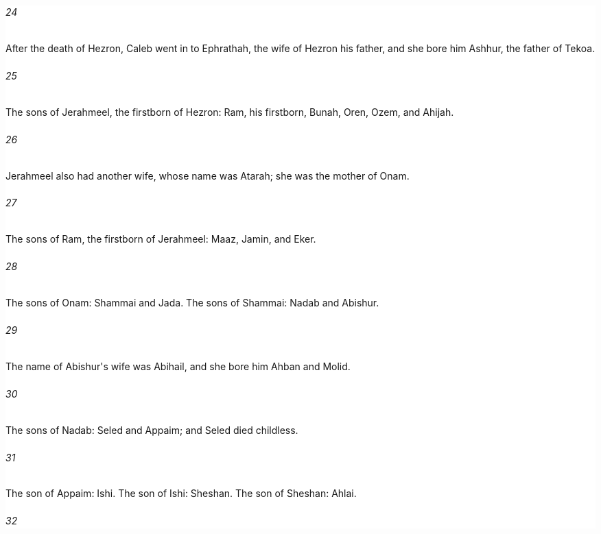 
###### 24 


After the death of Hezron, Caleb went in to Ephrathah, the wife of Hezron his father, and she bore him Ashhur, the father of Tekoa. 





###### 25 


The sons of Jerahmeel, the firstborn of Hezron: Ram, his firstborn, Bunah, Oren, Ozem, and Ahijah. 





###### 26 


Jerahmeel also had another wife, whose name was Atarah; she was the mother of Onam. 





###### 27 


The sons of Ram, the firstborn of Jerahmeel: Maaz, Jamin, and Eker. 





###### 28 


The sons of Onam: Shammai and Jada. The sons of Shammai: Nadab and Abishur. 





###### 29 


The name of Abishur's wife was Abihail, and she bore him Ahban and Molid. 





###### 30 


The sons of Nadab: Seled and Appaim; and Seled died childless. 





###### 31 


The son of Appaim: Ishi. The son of Ishi: Sheshan. The son of Sheshan: Ahlai. 





###### 32 
